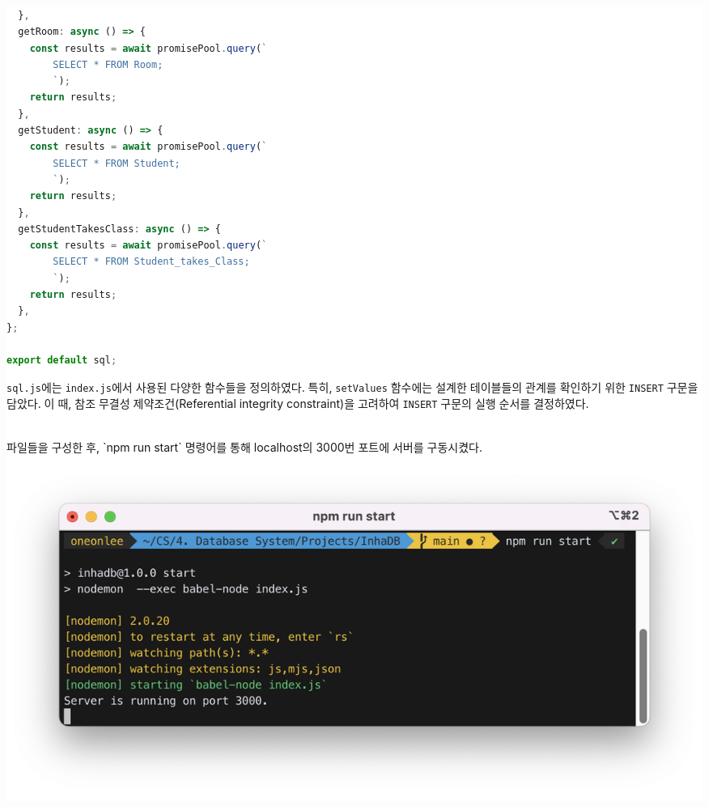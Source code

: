 ```js
  },
  getRoom: async () => {
    const results = await promisePool.query(`
        SELECT * FROM Room;
        `);
    return results;
  },
  getStudent: async () => {
    const results = await promisePool.query(`
        SELECT * FROM Student;
        `);
    return results;
  },
  getStudentTakesClass: async () => {
    const results = await promisePool.query(`
        SELECT * FROM Student_takes_Class;
        `);
    return results;
  },
};

export default sql;
```

`sql.js`에는 `index.js`에서 사용된 다양한 함수들을 정의하였다. 특히, `setValues` 함수에는 설계한 테이블들의 관계를 확인하기 위한 `INSERT` 구문을 담았다. 이 때, 참조 무결성 제약조건(Referential integrity constraint)을 고려하여 `INSERT` 구문의 실행 순서를 결정하였다.

<br>
파일들을 구성한 후, `npm run start` 명령어를 통해 localhost의 3000번 포트에 서버를 구동시켰다.

![](img/8npm.png)
